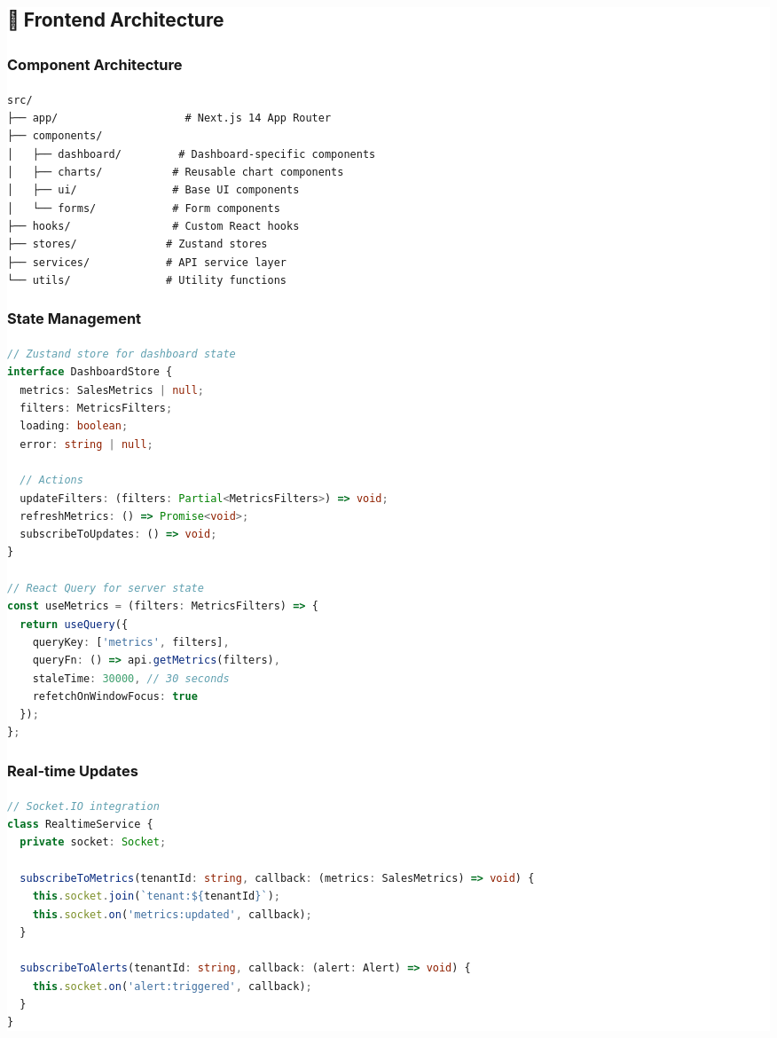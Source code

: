 ## 📱 Frontend Architecture

### Component Architecture
```
src/
├── app/                    # Next.js 14 App Router
├── components/
│   ├── dashboard/         # Dashboard-specific components
│   ├── charts/           # Reusable chart components
│   ├── ui/               # Base UI components
│   └── forms/            # Form components
├── hooks/                # Custom React hooks
├── stores/              # Zustand stores
├── services/            # API service layer
└── utils/               # Utility functions
```

### State Management
```typescript
// Zustand store for dashboard state
interface DashboardStore {
  metrics: SalesMetrics | null;
  filters: MetricsFilters;
  loading: boolean;
  error: string | null;
  
  // Actions
  updateFilters: (filters: Partial<MetricsFilters>) => void;
  refreshMetrics: () => Promise<void>;
  subscribeToUpdates: () => void;
}

// React Query for server state
const useMetrics = (filters: MetricsFilters) => {
  return useQuery({
    queryKey: ['metrics', filters],
    queryFn: () => api.getMetrics(filters),
    staleTime: 30000, // 30 seconds
    refetchOnWindowFocus: true
  });
};
```

### Real-time Updates
```typescript
// Socket.IO integration
class RealtimeService {
  private socket: Socket;
  
  subscribeToMetrics(tenantId: string, callback: (metrics: SalesMetrics) => void) {
    this.socket.join(`tenant:${tenantId}`);
    this.socket.on('metrics:updated', callback);
  }
  
  subscribeToAlerts(tenantId: string, callback: (alert: Alert) => void) {
    this.socket.on('alert:triggered', callback);
  }
}
```
